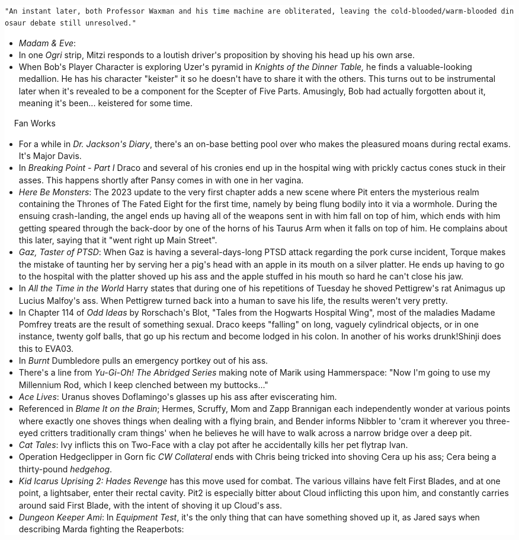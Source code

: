     "An instant later, both Professor Waxman and his time machine are obliterated, leaving the cold-blooded/warm-blooded dinosaur debate still unresolved."
    
-   _Madam & Eve_:
-   In one _Ogri_ strip, Mitzi responds to a loutish driver's proposition by shoving his head up his own arse.
-   When Bob's Player Character is exploring Uzer's pyramid in _Knights of the Dinner Table,_ he finds a valuable-looking medallion. He has his character "keister" it so he doesn't have to share it with the others. This turns out to be instrumental later when it's revealed to be a component for the Scepter of Five Parts. Amusingly, Bob had actually forgotten about it, meaning it's been... keistered for some time.

    Fan Works 

-   For a while in _Dr. Jackson's Diary_, there's an on-base betting pool over who makes the pleasured moans during rectal exams. It's Major Davis.
-   In _Breaking Point - Part I_ Draco and several of his cronies end up in the hospital wing with prickly cactus cones stuck in their asses. This happens shortly after Pansy comes in with one in her vagina.
-   _Here Be Monsters_: The 2023 update to the very first chapter adds a new scene where Pit enters the mysterious realm containing the Thrones of The Fated Eight for the first time, namely by being flung bodily into it via a wormhole. During the ensuing crash-landing, the angel ends up having all of the weapons sent in with him fall on top of him, which ends with him getting speared through the back-door by one of the horns of his Taurus Arm when it falls on top of him. He complains about this later, saying that it "went right up Main Street".
-   _Gaz, Taster of PTSD_: When Gaz is having a several-days-long PTSD attack regarding the pork curse incident, Torque makes the mistake of taunting her by serving her a pig's head with an apple in its mouth on a silver platter. He ends up having to go to the hospital with the platter shoved up his ass and the apple stuffed in his mouth so hard he can't close his jaw.
-   In _All the Time in the World_ Harry states that during one of his repetitions of Tuesday he shoved Pettigrew's rat Animagus up Lucius Malfoy's ass. When Pettigrew turned back into a human to save his life, the results weren't very pretty.
-   In Chapter 114 of _Odd Ideas_ by Rorschach's Blot, "Tales from the Hogwarts Hospital Wing", most of the maladies Madame Pomfrey treats are the result of something sexual. Draco keeps "falling" on long, vaguely cylindrical objects, or in one instance, twenty golf balls, that go up his rectum and become lodged in his colon. In another of his works drunk!Shinji does this to EVA03.
-   In _Burnt_ Dumbledore pulls an emergency portkey out of his ass.
-   There's a line from _Yu-Gi-Oh! The Abridged Series_ making note of Marik using Hammerspace: "Now I'm going to use my Millennium Rod, which I keep clenched between my buttocks..."
-   _Ace Lives_: Uranus shoves Doflamingo's glasses up his ass after eviscerating him.
-   Referenced in _Blame It on the Brain_; Hermes, Scruffy, Mom and Zapp Brannigan each independently wonder at various points where exactly one shoves things when dealing with a flying brain, and Bender informs Nibbler to 'cram it wherever you three-eyed critters traditionally cram things' when he believes he will have to walk across a narrow bridge over a deep pit.
-   _Cat Tales_: Ivy inflicts this on Two-Face with a clay pot after he accidentally kills her pet flytrap Ivan.
-   Operation Hedgeclipper in Gorn fic _CW Collateral_ ends with Chris being tricked into shoving Cera up his ass; Cera being a thirty-pound _hedgehog_.
-   _Kid Icarus Uprising 2: Hades Revenge_ has this move used for combat. The various villains have felt First Blades, and at one point, a lightsaber, enter their rectal cavity. Pit2 is especially bitter about Cloud inflicting this upon him, and constantly carries around said First Blade, with the intent of shoving it up Cloud's ass.
-   _Dungeon Keeper Ami_: In _Equipment Test_, it's the only thing that can have something shoved up it, as Jared says when describing Marda fighting the Reaperbots:
    
